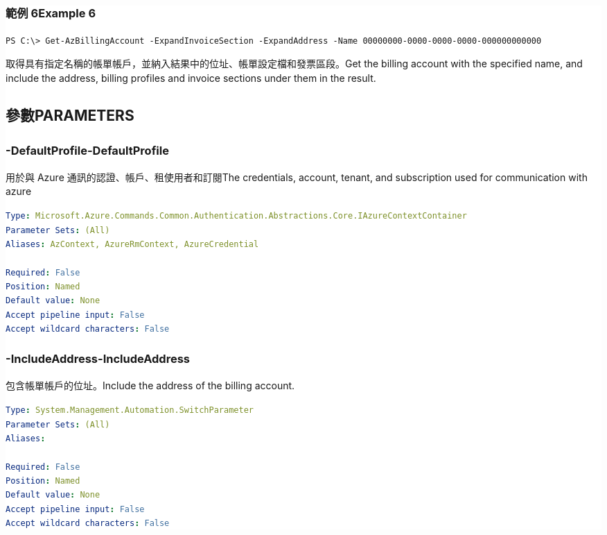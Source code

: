 ### <span data-ttu-id="378c8-120">範例 6</span><span class="sxs-lookup"><span data-stu-id="378c8-120">Example 6</span></span>
```
PS C:\> Get-AzBillingAccount -ExpandInvoiceSection -ExpandAddress -Name 00000000-0000-0000-0000-000000000000
```

<span data-ttu-id="378c8-121">取得具有指定名稱的帳單帳戶，並納入結果中的位址、帳單設定檔和發票區段。</span><span class="sxs-lookup"><span data-stu-id="378c8-121">Get the billing account with the specified name, and include the address, billing profiles and invoice sections under them in the result.</span></span>

## <span data-ttu-id="378c8-122">參數</span><span class="sxs-lookup"><span data-stu-id="378c8-122">PARAMETERS</span></span>

### <span data-ttu-id="378c8-123">-DefaultProfile</span><span class="sxs-lookup"><span data-stu-id="378c8-123">-DefaultProfile</span></span>
<span data-ttu-id="378c8-124">用於與 Azure 通訊的認證、帳戶、租使用者和訂閱</span><span class="sxs-lookup"><span data-stu-id="378c8-124">The credentials, account, tenant, and subscription used for communication with azure</span></span>

```yaml
Type: Microsoft.Azure.Commands.Common.Authentication.Abstractions.Core.IAzureContextContainer
Parameter Sets: (All)
Aliases: AzContext, AzureRmContext, AzureCredential

Required: False
Position: Named
Default value: None
Accept pipeline input: False
Accept wildcard characters: False
```

### <span data-ttu-id="378c8-125">-IncludeAddress</span><span class="sxs-lookup"><span data-stu-id="378c8-125">-IncludeAddress</span></span>
<span data-ttu-id="378c8-126">包含帳單帳戶的位址。</span><span class="sxs-lookup"><span data-stu-id="378c8-126">Include the address of the billing account.</span></span>

```yaml
Type: System.Management.Automation.SwitchParameter
Parameter Sets: (All)
Aliases:

Required: False
Position: Named
Default value: None
Accept pipeline input: False
Accept wildcard characters: False
```
